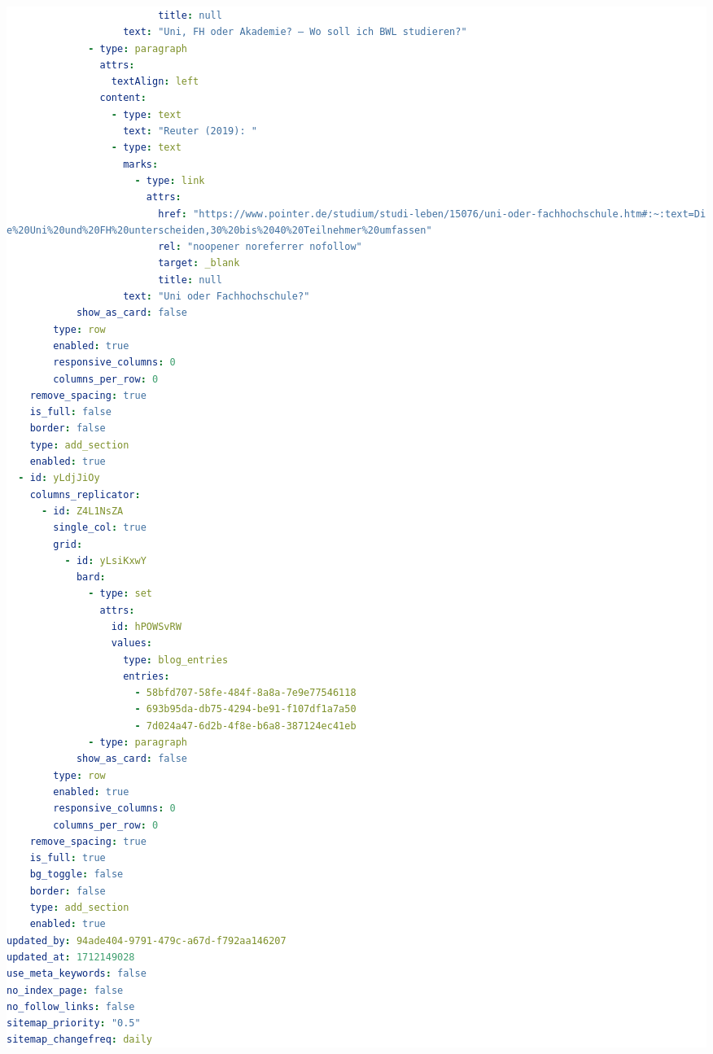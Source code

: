 ```yaml
                          title: null
                    text: "Uni, FH oder Akademie? – Wo soll ich BWL studieren?"
              - type: paragraph
                attrs:
                  textAlign: left
                content:
                  - type: text
                    text: "Reuter (2019): "
                  - type: text
                    marks:
                      - type: link
                        attrs:
                          href: "https://www.pointer.de/studium/studi-leben/15076/uni-oder-fachhochschule.htm#:~:text=Die%20Uni%20und%20FH%20unterscheiden,30%20bis%2040%20Teilnehmer%20umfassen"
                          rel: "noopener noreferrer nofollow"
                          target: _blank
                          title: null
                    text: "Uni oder Fachhochschule?"
            show_as_card: false
        type: row
        enabled: true
        responsive_columns: 0
        columns_per_row: 0
    remove_spacing: true
    is_full: false
    border: false
    type: add_section
    enabled: true
  - id: yLdjJiOy
    columns_replicator:
      - id: Z4L1NsZA
        single_col: true
        grid:
          - id: yLsiKxwY
            bard:
              - type: set
                attrs:
                  id: hPOWSvRW
                  values:
                    type: blog_entries
                    entries:
                      - 58bfd707-58fe-484f-8a8a-7e9e77546118
                      - 693b95da-db75-4294-be91-f107df1a7a50
                      - 7d024a47-6d2b-4f8e-b6a8-387124ec41eb
              - type: paragraph
            show_as_card: false
        type: row
        enabled: true
        responsive_columns: 0
        columns_per_row: 0
    remove_spacing: true
    is_full: true
    bg_toggle: false
    border: false
    type: add_section
    enabled: true
updated_by: 94ade404-9791-479c-a67d-f792aa146207
updated_at: 1712149028
use_meta_keywords: false
no_index_page: false
no_follow_links: false
sitemap_priority: "0.5"
sitemap_changefreq: daily
```